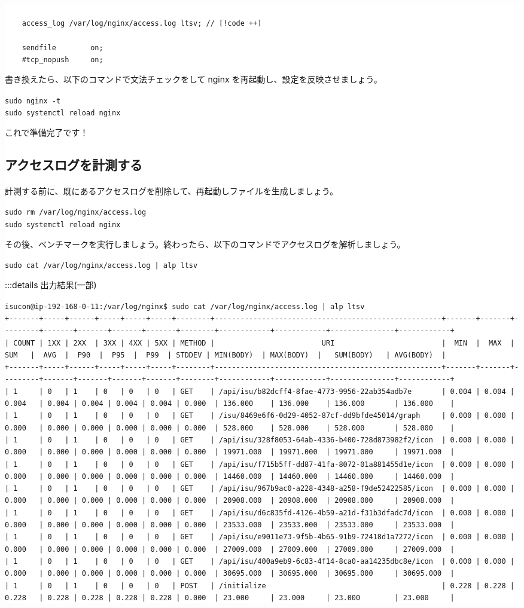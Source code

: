 ```:line-numbers=20
    
    access_log /var/log/nginx/access.log ltsv; // [!code ++]
    
    sendfile        on;
    #tcp_nopush     on;
```
書き換えたら、以下のコマンドで文法チェックをして nginx を再起動し、設定を反映させましょう。
```shell
sudo nginx -t
sudo systemctl reload nginx
```
これで準備完了です！

## アクセスログを計測する
計測する前に、既にあるアクセスログを削除して、再起動しファイルを生成しましょう。
```shell
sudo rm /var/log/nginx/access.log
sudo systemctl reload nginx
```
その後、ベンチマークを実行しましょう。終わったら、以下のコマンドでアクセスログを解析しましょう。
```shell
sudo cat /var/log/nginx/access.log | alp ltsv
```
:::details 出力結果(一部)
```
isucon@ip-192-168-0-11:/var/log/nginx$ sudo cat /var/log/nginx/access.log | alp ltsv
+-------+-----+------+-----+-----+-----+--------+-----------------------------------------------------+-------+-------+---------+-------+-------+-------+-------+--------+------------+------------+---------------+------------+
| COUNT | 1XX | 2XX  | 3XX | 4XX | 5XX | METHOD |                         URI                         |  MIN  |  MAX  |   SUM   |  AVG  |  P90  |  P95  |  P99  | STDDEV | MIN(BODY)  | MAX(BODY)  |   SUM(BODY)   | AVG(BODY)  |
+-------+-----+------+-----+-----+-----+--------+-----------------------------------------------------+-------+-------+---------+-------+-------+-------+-------+--------+------------+------------+---------------+------------+
| 1     | 0   | 1    | 0   | 0   | 0   | GET    | /api/isu/b82dcff4-8fae-4773-9956-22ab354adb7e       | 0.004 | 0.004 | 0.004   | 0.004 | 0.004 | 0.004 | 0.004 | 0.000  | 136.000    | 136.000    | 136.000       | 136.000    |
| 1     | 0   | 1    | 0   | 0   | 0   | GET    | /isu/8469e6f6-0d29-4052-87cf-dd9bfde45014/graph     | 0.000 | 0.000 | 0.000   | 0.000 | 0.000 | 0.000 | 0.000 | 0.000  | 528.000    | 528.000    | 528.000       | 528.000    |
| 1     | 0   | 1    | 0   | 0   | 0   | GET    | /api/isu/328f8053-64ab-4336-b400-728d873982f2/icon  | 0.000 | 0.000 | 0.000   | 0.000 | 0.000 | 0.000 | 0.000 | 0.000  | 19971.000  | 19971.000  | 19971.000     | 19971.000  |
| 1     | 0   | 1    | 0   | 0   | 0   | GET    | /api/isu/f715b5ff-dd87-41fa-8072-01a881455d1e/icon  | 0.000 | 0.000 | 0.000   | 0.000 | 0.000 | 0.000 | 0.000 | 0.000  | 14460.000  | 14460.000  | 14460.000     | 14460.000  |
| 1     | 0   | 1    | 0   | 0   | 0   | GET    | /api/isu/967b9ac0-a228-4348-a258-f9de52422585/icon  | 0.000 | 0.000 | 0.000   | 0.000 | 0.000 | 0.000 | 0.000 | 0.000  | 20908.000  | 20908.000  | 20908.000     | 20908.000  |
| 1     | 0   | 1    | 0   | 0   | 0   | GET    | /api/isu/d6c835fd-4126-4b59-a21d-f31b3dfadc7d/icon  | 0.000 | 0.000 | 0.000   | 0.000 | 0.000 | 0.000 | 0.000 | 0.000  | 23533.000  | 23533.000  | 23533.000     | 23533.000  |
| 1     | 0   | 1    | 0   | 0   | 0   | GET    | /api/isu/e9011e73-9f5b-4b65-91b9-72418d1a7272/icon  | 0.000 | 0.000 | 0.000   | 0.000 | 0.000 | 0.000 | 0.000 | 0.000  | 27009.000  | 27009.000  | 27009.000     | 27009.000  |
| 1     | 0   | 1    | 0   | 0   | 0   | GET    | /api/isu/400a9eb9-6c83-4f14-8ca0-aa14235dbc8e/icon  | 0.000 | 0.000 | 0.000   | 0.000 | 0.000 | 0.000 | 0.000 | 0.000  | 30695.000  | 30695.000  | 30695.000     | 30695.000  |
| 1     | 0   | 1    | 0   | 0   | 0   | POST   | /initialize                                         | 0.228 | 0.228 | 0.228   | 0.228 | 0.228 | 0.228 | 0.228 | 0.000  | 23.000     | 23.000     | 23.000        | 23.000     |
```